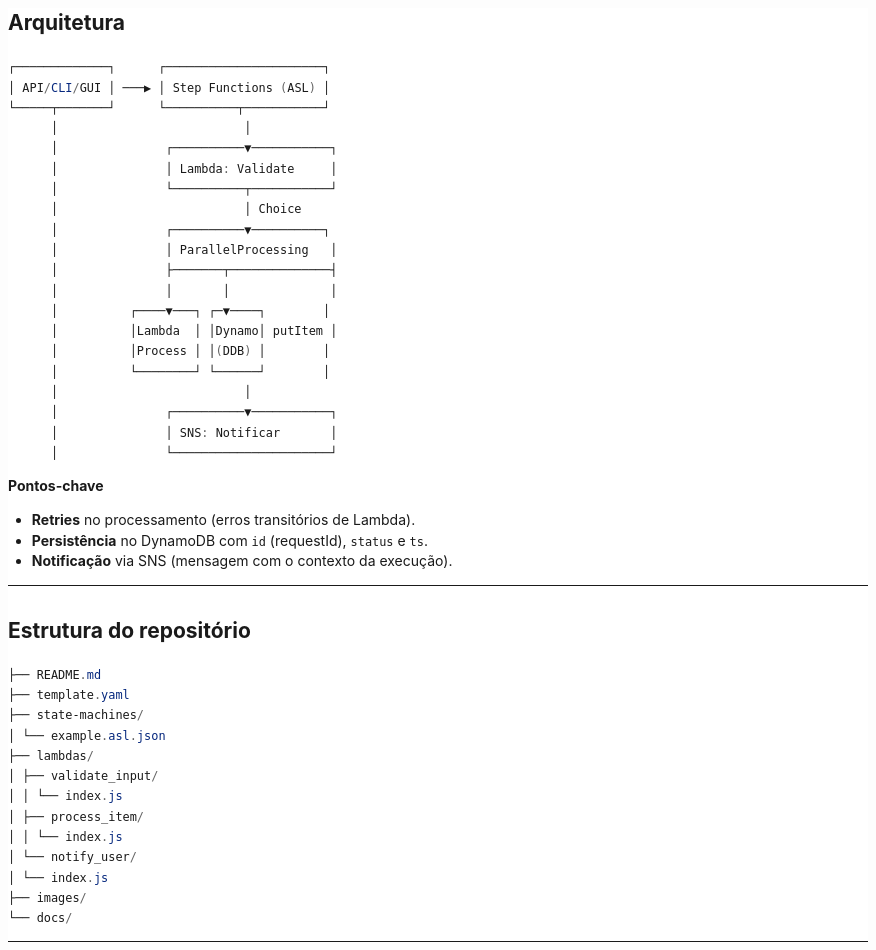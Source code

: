 
## Arquitetura

```powershell
┌─────────────┐      ┌──────────────────────┐
│ API/CLI/GUI │ ───▶ │ Step Functions (ASL) │
└─────┬───────┘      └──────────┬───────────┘
      │                          │
      │               ┌──────────▼───────────┐
      │               │ Lambda: Validate     │
      │               └──────────┬───────────┘
      │                          │ Choice
      │               ┌──────────▼──────────┐
      │               │ ParallelProcessing   │
      │               ├───────┬──────────────┤
      │               │       │              │
      │          ┌────▼───┐ ┌─▼────┐        │
      │          │Lambda  │ │Dynamo│ putItem │
      │          │Process │ │(DDB) │        │
      │          └────────┘ └──────┘        │
      │                          │
      │               ┌──────────▼───────────┐
      │               │ SNS: Notificar       │
      │               └──────────────────────┘

```
**Pontos-chave**
- **Retries** no processamento (erros transitórios de Lambda).  
- **Persistência** no DynamoDB com `id` (requestId), `status` e `ts`.  
- **Notificação** via SNS (mensagem com o contexto da execução).

---

## Estrutura do repositório
```powershell
├── README.md
├── template.yaml 
├── state-machines/
│ └── example.asl.json 
├── lambdas/
│ ├── validate_input/
│ │ └── index.js
│ ├── process_item/
│ │ └── index.js
│ └── notify_user/
│ └── index.js
├── images/ 
└── docs/
```

---
